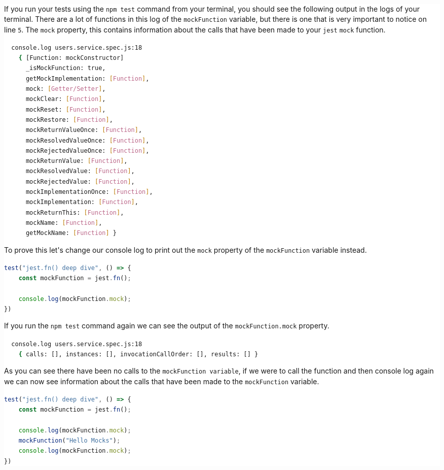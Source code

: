 If you run your tests using the `npm test` command from your terminal, you should see the following output in the logs of your terminal. There are a lot of functions in this log of the `mockFunction` variable, but there is one that is very important to notice on line `5`. The `mock` property, this contains information about the calls that have been made to your `jest` `mock` function.

``` bash {5}
  console.log users.service.spec.js:18
    { [Function: mockConstructor]
      _isMockFunction: true,
      getMockImplementation: [Function],
      mock: [Getter/Setter],
      mockClear: [Function],
      mockReset: [Function],
      mockRestore: [Function],
      mockReturnValueOnce: [Function],
      mockResolvedValueOnce: [Function],
      mockRejectedValueOnce: [Function],
      mockReturnValue: [Function],
      mockResolvedValue: [Function],
      mockRejectedValue: [Function],
      mockImplementationOnce: [Function],
      mockImplementation: [Function],
      mockReturnThis: [Function],
      mockName: [Function],
      getMockName: [Function] }
```

To prove this let's change our console log to print out the `mock` property of the `mockFunction` variable instead.

``` javascript
test("jest.fn() deep dive", () => {
    const mockFunction = jest.fn();

    console.log(mockFunction.mock);
})
```

If you run the `npm test` command again we can see the output of the `mockFunction.mock` property.

``` bash
  console.log users.service.spec.js:18
    { calls: [], instances: [], invocationCallOrder: [], results: [] }
```

As you can see there have been no calls to the `mockFunction variable`, if we were to call the function and then console log again we can now see information about the calls that have been made to the `mockFunction` variable.

``` javascript
test("jest.fn() deep dive", () => {
    const mockFunction = jest.fn();

    console.log(mockFunction.mock);
    mockFunction("Hello Mocks");
    console.log(mockFunction.mock);
})
```
